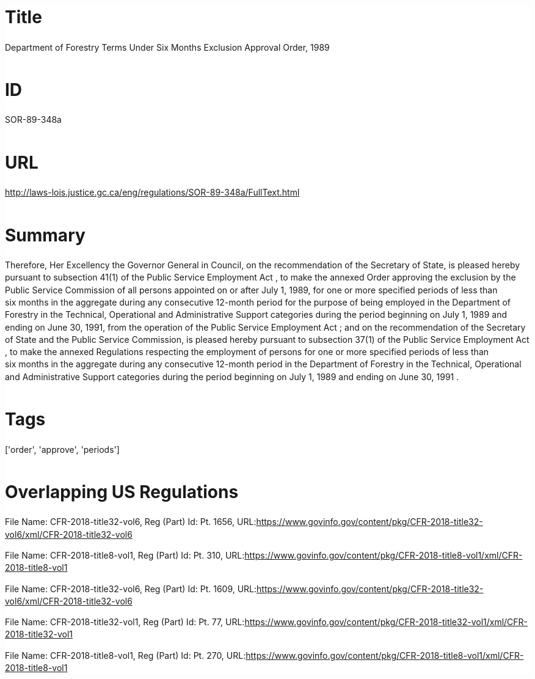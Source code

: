 # Title
Department of Forestry Terms Under Six Months Exclusion Approval Order, 1989


# ID
SOR-89-348a

# URL
http://laws-lois.justice.gc.ca/eng/regulations/SOR-89-348a/FullText.html


# Summary
Therefore, Her Excellency the Governor General in Council, on the recommendation of the Secretary of State, is pleased hereby pursuant to subsection 41(1) of the  Public Service Employment Act , to make the annexed  Order approving the exclusion by the Public Service Commission of all persons appointed on or after July 1, 1989, for one or more specified periods of less than six months in the aggregate during any consecutive 12-month period for the purpose of being employed in the Department of Forestry in the Technical, Operational and Administrative Support categories during the period beginning on July 1, 1989 and ending on June 30, 1991, from the operation of the Public Service Employment Act ; and on the recommendation of the Secretary of State and the Public Service Commission, is pleased hereby pursuant to subsection 37(1) of the  Public Service Employment Act , to make the annexed  Regulations respecting the employment of persons for one or more specified periods of less than six months in the aggregate during any consecutive 12-month period in the Department of Forestry in the Technical, Operational and Administrative Support categories during the period beginning on July 1, 1989 and ending on June 30, 1991 .


# Tags
['order', 'approve', 'periods']


# Overlapping US Regulations
File Name: CFR-2018-title32-vol6, Reg (Part) Id: Pt. 1656, URL:https://www.govinfo.gov/content/pkg/CFR-2018-title32-vol6/xml/CFR-2018-title32-vol6

File Name: CFR-2018-title8-vol1, Reg (Part) Id: Pt. 310, URL:https://www.govinfo.gov/content/pkg/CFR-2018-title8-vol1/xml/CFR-2018-title8-vol1

File Name: CFR-2018-title32-vol6, Reg (Part) Id: Pt. 1609, URL:https://www.govinfo.gov/content/pkg/CFR-2018-title32-vol6/xml/CFR-2018-title32-vol6

File Name: CFR-2018-title32-vol1, Reg (Part) Id: Pt. 77, URL:https://www.govinfo.gov/content/pkg/CFR-2018-title32-vol1/xml/CFR-2018-title32-vol1

File Name: CFR-2018-title8-vol1, Reg (Part) Id: Pt. 270, URL:https://www.govinfo.gov/content/pkg/CFR-2018-title8-vol1/xml/CFR-2018-title8-vol1

